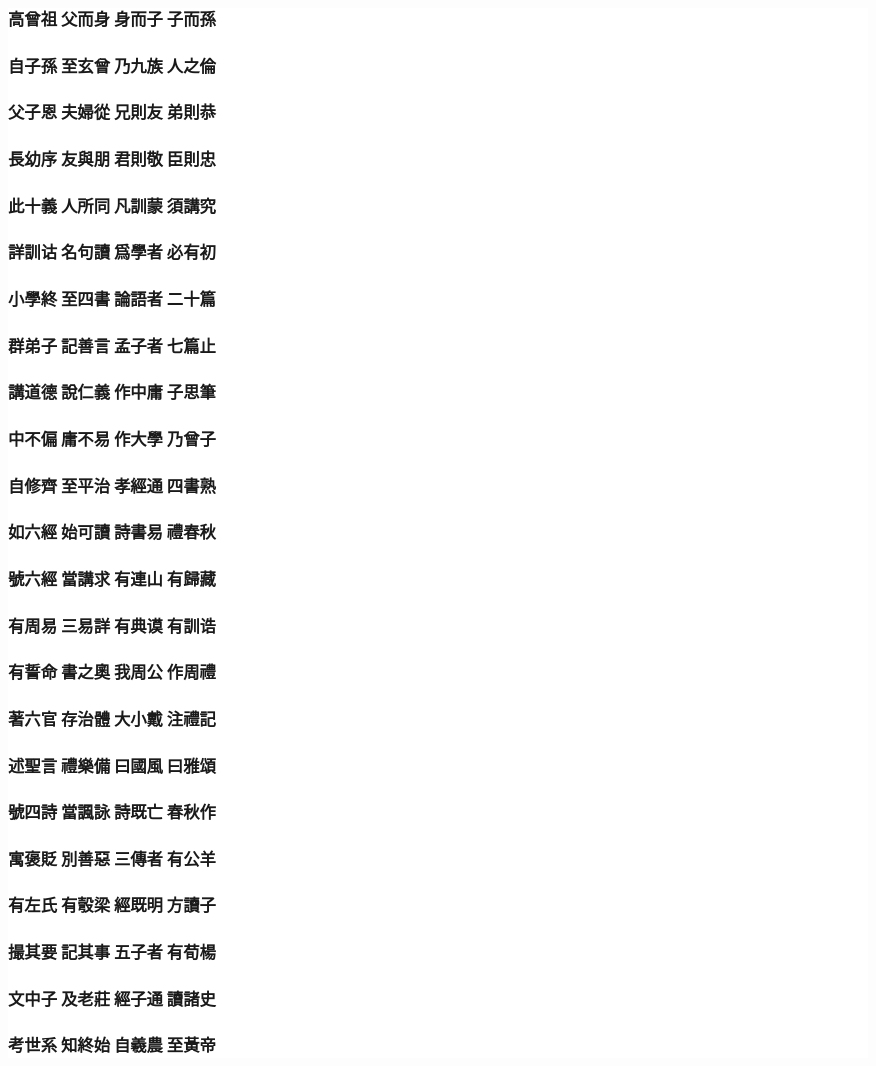 ### 高曾祖 父而身 身而子 子而孫

### 自子孫 至玄曾 乃九族 人之倫

### 父子恩 夫婦從 兄則友 弟則恭

### 長幼序 友與朋 君則敬 臣則忠

### 此十義 人所同 凡訓蒙 須講究

### 詳訓诂 名句讀 爲學者 必有初

### 小學終 至四書 論語者 二十篇

### 群弟子 記善言 孟子者 七篇止

### 講道德 說仁義 作中庸 子思筆

### 中不偏 庸不易 作大學 乃曾子

### 自修齊 至平治 孝經通 四書熟

### 如六經 始可讀 詩書易 禮春秋

### 號六經 當講求 有連山 有歸藏

### 有周易 三易詳 有典谟 有訓诰

### 有誓命 書之奧 我周公 作周禮

### 著六官 存治體 大小戴 注禮記

### 述聖言 禮樂備 曰國風 曰雅頌

### 號四詩 當諷詠 詩既亡 春秋作

### 寓褒貶 別善惡 三傳者 有公羊

### 有左氏 有彀梁 經既明 方讀子

### 撮其要 記其事 五子者 有荀楊

### 文中子 及老莊 經子通 讀諸史

### 考世系 知終始 自羲農 至黃帝
